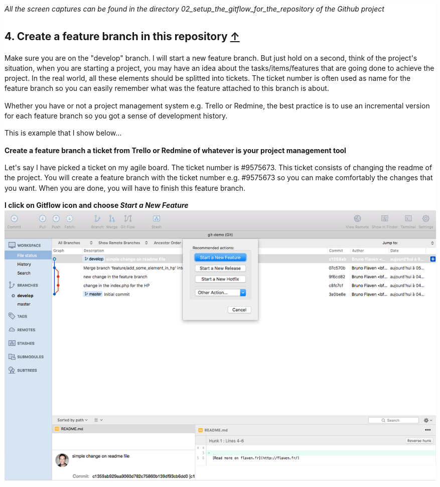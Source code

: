 *All the screen captures can be found in the directory 02_setup_the_gitflow_for_the_repository of the Github project*

<a id="4_gitflow"></a>
## 4. Create a feature branch in this repository <a href="#top">&#8593;</a>

Make sure you are on the "develop" branch. I will start a new feature branch. But just hold on a second, think of the project's situation, when you are starting a project, you may have an idea about the tasks/items/features that are going done to achieve the project. In the real world, all these elements should be splitted into tickets. The ticket number is often used as name for the feature branch so you can easily remember what was the feature attached to this branch is about.

Whether you have or not a project management system e.g. Trello or Redmine, the best practice is to use an incremental version for each feature branch so you got a sense of development history.

This is example that I show below...

**Create a feature branch a ticket from Trello or Redmine of whatever is your project management tool**

Let's say I have picked a ticket on my agile board. The ticket number is #9575673. This ticket consists of changing the readme of the project. You will create a feature branch with the ticket number e.g. #9575673 so you can make comfortably the changes that you want. When you are done, you will have to finish this feature branch.

**I click on Gitflow icon and choose _Start a New Feature_**
![Create a feature branch with a ticket name - Step 1](03_create_a_feature_branch/using_gitflow_create_a_feature_branch_ticket_step_1.png)

